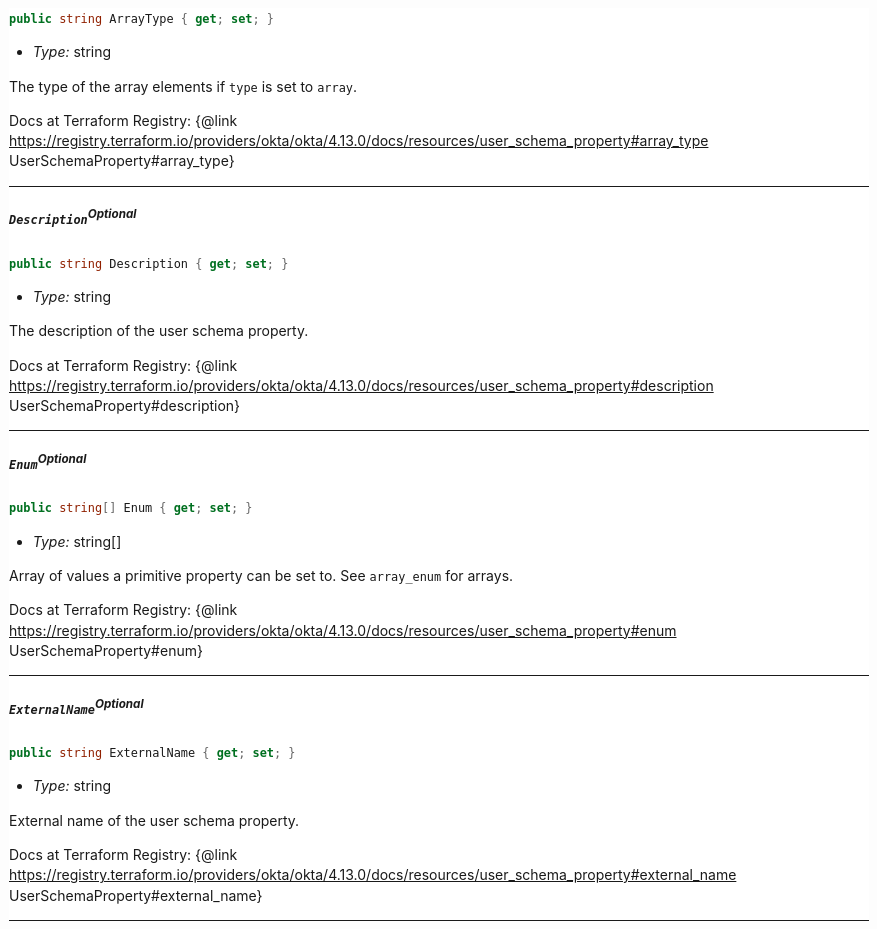 ```csharp
public string ArrayType { get; set; }
```

- *Type:* string

The type of the array elements if `type` is set to `array`.

Docs at Terraform Registry: {@link https://registry.terraform.io/providers/okta/okta/4.13.0/docs/resources/user_schema_property#array_type UserSchemaProperty#array_type}

---

##### `Description`<sup>Optional</sup> <a name="Description" id="@cdktf/provider-okta.userSchemaProperty.UserSchemaPropertyConfig.property.description"></a>

```csharp
public string Description { get; set; }
```

- *Type:* string

The description of the user schema property.

Docs at Terraform Registry: {@link https://registry.terraform.io/providers/okta/okta/4.13.0/docs/resources/user_schema_property#description UserSchemaProperty#description}

---

##### `Enum`<sup>Optional</sup> <a name="Enum" id="@cdktf/provider-okta.userSchemaProperty.UserSchemaPropertyConfig.property.enum"></a>

```csharp
public string[] Enum { get; set; }
```

- *Type:* string[]

Array of values a primitive property can be set to. See `array_enum` for arrays.

Docs at Terraform Registry: {@link https://registry.terraform.io/providers/okta/okta/4.13.0/docs/resources/user_schema_property#enum UserSchemaProperty#enum}

---

##### `ExternalName`<sup>Optional</sup> <a name="ExternalName" id="@cdktf/provider-okta.userSchemaProperty.UserSchemaPropertyConfig.property.externalName"></a>

```csharp
public string ExternalName { get; set; }
```

- *Type:* string

External name of the user schema property.

Docs at Terraform Registry: {@link https://registry.terraform.io/providers/okta/okta/4.13.0/docs/resources/user_schema_property#external_name UserSchemaProperty#external_name}

---